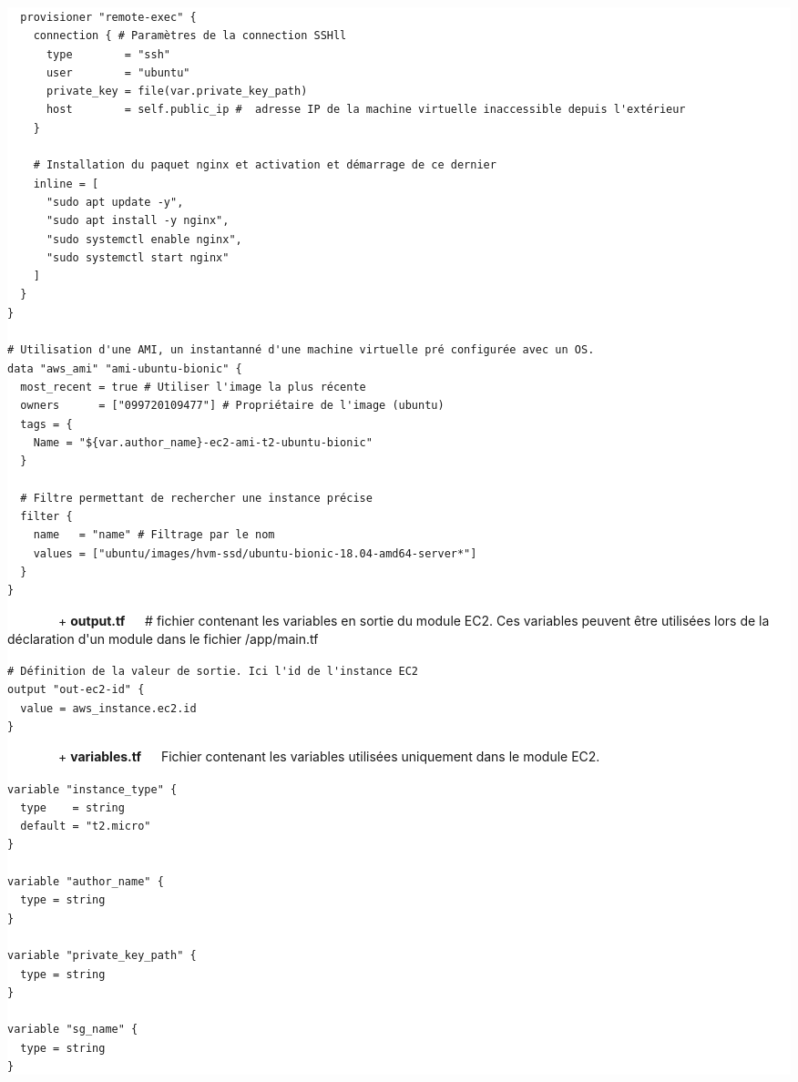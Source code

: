 ```
  provisioner "remote-exec" {
    connection { # Paramètres de la connection SSHll
      type        = "ssh"
      user        = "ubuntu"
      private_key = file(var.private_key_path)
      host        = self.public_ip #  adresse IP de la machine virtuelle inaccessible depuis l'extérieur
    }

    # Installation du paquet nginx et activation et démarrage de ce dernier
    inline = [  
      "sudo apt update -y",
      "sudo apt install -y nginx",
      "sudo systemctl enable nginx",
      "sudo systemctl start nginx"
    ]
  }
}

# Utilisation d'une AMI, un instantanné d'une machine virtuelle pré configurée avec un OS.
data "aws_ami" "ami-ubuntu-bionic" { 
  most_recent = true # Utiliser l'image la plus récente
  owners      = ["099720109477"] # Propriétaire de l'image (ubuntu)
  tags = {
    Name = "${var.author_name}-ec2-ami-t2-ubuntu-bionic"
  }

  # Filtre permettant de rechercher une instance précise
  filter { 
    name   = "name" # Filtrage par le nom 
    values = ["ubuntu/images/hvm-ssd/ubuntu-bionic-18.04-amd64-server*"]
  }
}
```
&emsp;&emsp;&emsp;&emsp;\+ **output.tf** &emsp; # fichier contenant les variables en sortie du module EC2. Ces variables peuvent être utilisées lors de la déclaration d'un module dans le fichier /app/main.tf <br>
```
# Définition de la valeur de sortie. Ici l'id de l'instance EC2
output "out-ec2-id" { 
  value = aws_instance.ec2.id
}

```
&emsp;&emsp;&emsp;&emsp;\+ **variables.tf** &emsp; Fichier contenant les variables utilisées uniquement dans le module EC2.<br>
```
variable "instance_type" {
  type    = string
  default = "t2.micro"
}

variable "author_name" {
  type = string
}

variable "private_key_path" {
  type = string
}

variable "sg_name" {
  type = string
}

```